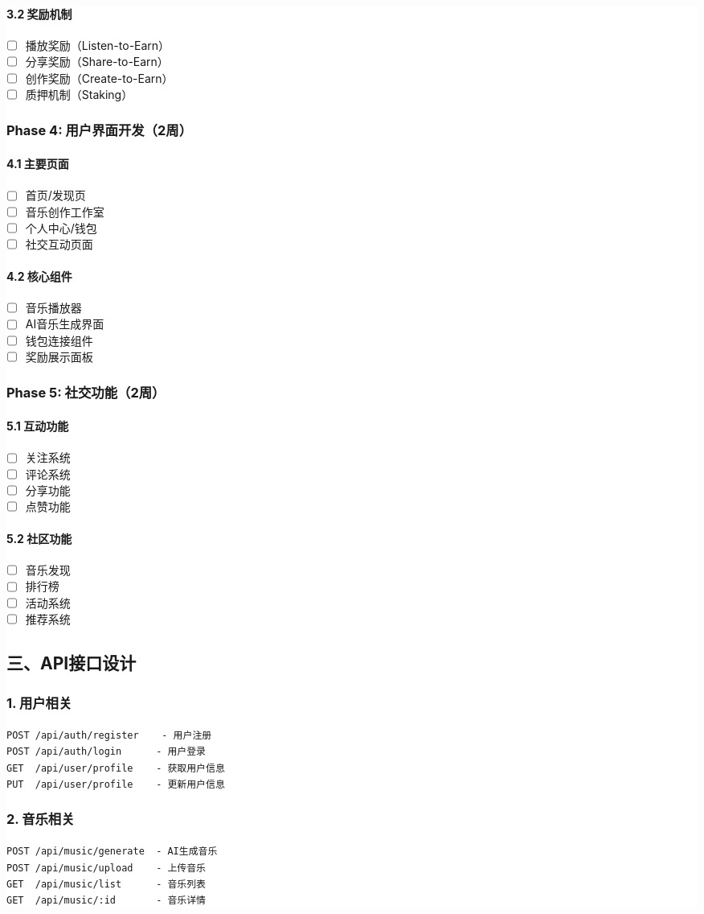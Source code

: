 #### 3.2 奖励机制
- [ ] 播放奖励（Listen-to-Earn）
- [ ] 分享奖励（Share-to-Earn）
- [ ] 创作奖励（Create-to-Earn）
- [ ] 质押机制（Staking）

### Phase 4: 用户界面开发（2周）

#### 4.1 主要页面
- [ ] 首页/发现页
- [ ] 音乐创作工作室
- [ ] 个人中心/钱包
- [ ] 社交互动页面

#### 4.2 核心组件
- [ ] 音乐播放器
- [ ] AI音乐生成界面
- [ ] 钱包连接组件
- [ ] 奖励展示面板

### Phase 5: 社交功能（2周）

#### 5.1 互动功能
- [ ] 关注系统
- [ ] 评论系统
- [ ] 分享功能
- [ ] 点赞功能

#### 5.2 社区功能
- [ ] 音乐发现
- [ ] 排行榜
- [ ] 活动系统
- [ ] 推荐系统

## 三、API接口设计

### 1. 用户相关
```
POST /api/auth/register    - 用户注册
POST /api/auth/login      - 用户登录
GET  /api/user/profile    - 获取用户信息
PUT  /api/user/profile    - 更新用户信息
```

### 2. 音乐相关
```
POST /api/music/generate  - AI生成音乐
POST /api/music/upload    - 上传音乐
GET  /api/music/list      - 音乐列表
GET  /api/music/:id       - 音乐详情
```
